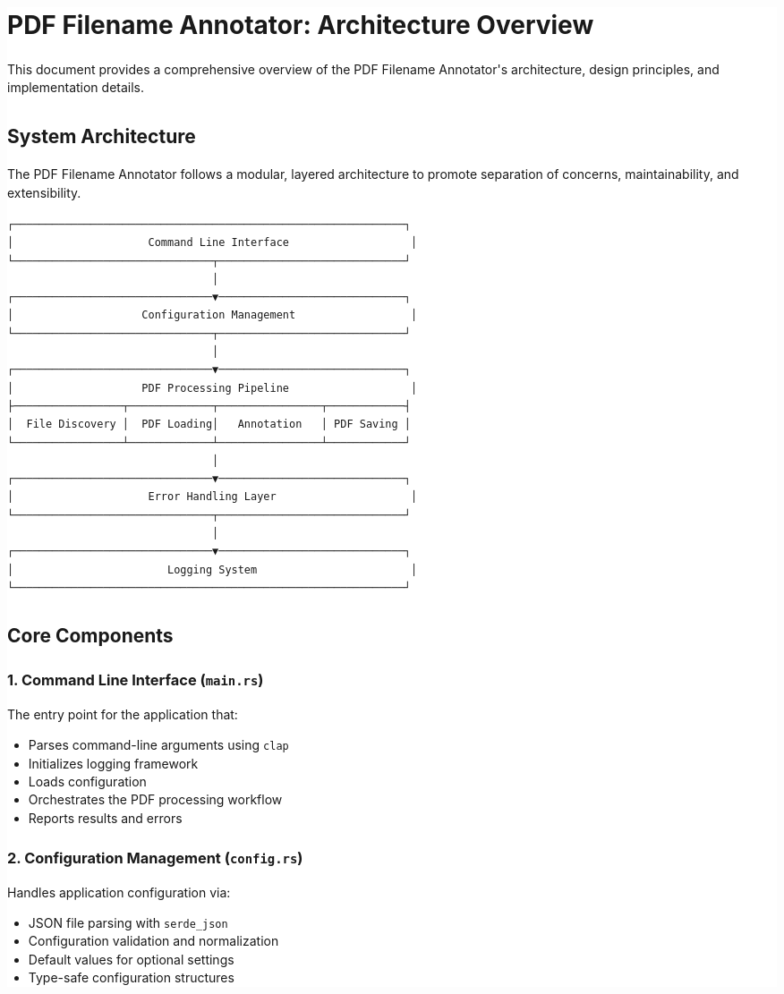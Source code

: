 # PDF Filename Annotator: Architecture Overview

This document provides a comprehensive overview of the PDF Filename Annotator's architecture, design principles, and implementation details.

## System Architecture

The PDF Filename Annotator follows a modular, layered architecture to promote separation of concerns, maintainability, and extensibility.

```
┌─────────────────────────────────────────────────────────────┐
│                     Command Line Interface                   │
└───────────────────────────────┬─────────────────────────────┘
                                │
┌───────────────────────────────▼─────────────────────────────┐
│                    Configuration Management                  │
└───────────────────────────────┬─────────────────────────────┘
                                │
┌───────────────────────────────▼─────────────────────────────┐
│                    PDF Processing Pipeline                   │
├─────────────────┬─────────────┬────────────────┬────────────┤
│  File Discovery │  PDF Loading│   Annotation   │ PDF Saving │
└─────────────────┴─────────────┴────────────────┴────────────┘
                                │
┌───────────────────────────────▼─────────────────────────────┐
│                     Error Handling Layer                     │
└───────────────────────────────┬─────────────────────────────┘
                                │
┌───────────────────────────────▼─────────────────────────────┐
│                        Logging System                        │
└─────────────────────────────────────────────────────────────┘
```

## Core Components

### 1. Command Line Interface (`main.rs`)

The entry point for the application that:
- Parses command-line arguments using `clap`
- Initializes logging framework
- Loads configuration
- Orchestrates the PDF processing workflow
- Reports results and errors

### 2. Configuration Management (`config.rs`)

Handles application configuration via:
- JSON file parsing with `serde_json`
- Configuration validation and normalization
- Default values for optional settings
- Type-safe configuration structures
